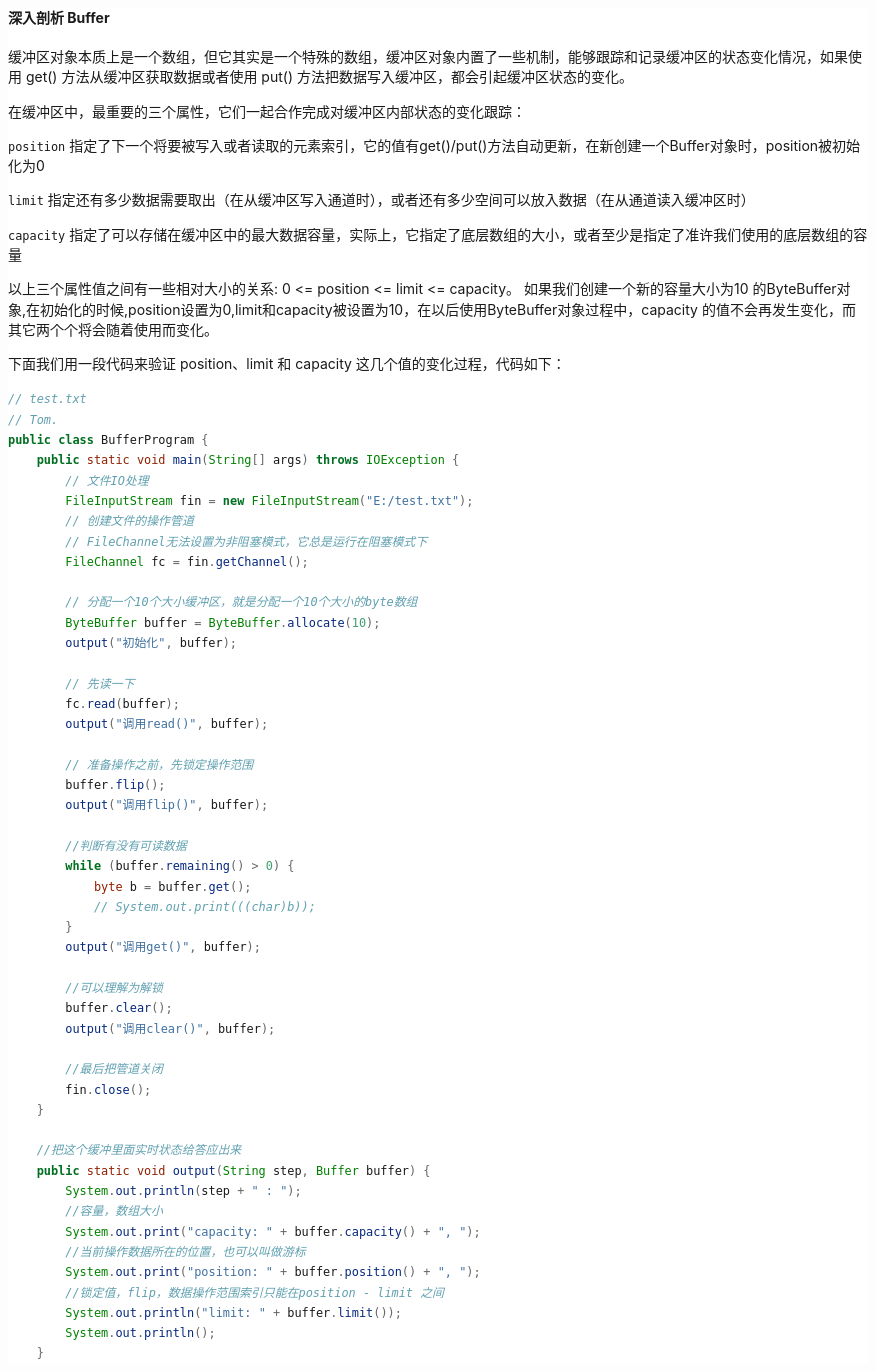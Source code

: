 #### 深入剖析 Buffer

缓冲区对象本质上是一个数组，但它其实是一个特殊的数组，缓冲区对象内置了一些机制，能够跟踪和记录缓冲区的状态变化情况，如果使用 get() 方法从缓冲区获取数据或者使用 put() 方法把数据写入缓冲区，都会引起缓冲区状态的变化。 

在缓冲区中，最重要的三个属性，它们一起合作完成对缓冲区内部状态的变化跟踪： 

`position` 指定了下一个将要被写入或者读取的元素索引，它的值有get()/put()方法自动更新，在新创建一个Buffer对象时，position被初始化为0 

`limit` 指定还有多少数据需要取出（在从缓冲区写入通道时），或者还有多少空间可以放入数据（在从通道读入缓冲区时） 

`capacity` 指定了可以存储在缓冲区中的最大数据容量，实际上，它指定了底层数组的大小，或者至少是指定了准许我们使用的底层数组的容量

以上三个属性值之间有一些相对大小的关系: 0 &lt;= position &lt;= limit &lt;= capacity。 如果我们创建一个新的容量大小为10 的ByteBuffer对象,在初始化的时候,position设置为0,limit和capacity被设置为10，在以后使用ByteBuffer对象过程中，capacity 的值不会再发生变化，而其它两个个将会随着使用而变化。

下面我们用一段代码来验证 position、limit 和 capacity 这几个值的变化过程，代码如下：

```java
// test.txt
// Tom.
public class BufferProgram {
    public static void main(String[] args) throws IOException {
        // 文件IO处理
        FileInputStream fin = new FileInputStream("E:/test.txt");
        // 创建文件的操作管道
        // FileChannel无法设置为非阻塞模式，它总是运行在阻塞模式下
        FileChannel fc = fin.getChannel();

        // 分配一个10个大小缓冲区，就是分配一个10个大小的byte数组
        ByteBuffer buffer = ByteBuffer.allocate(10);
        output("初始化", buffer);

        // 先读一下
        fc.read(buffer);
        output("调用read()", buffer);

        // 准备操作之前，先锁定操作范围
        buffer.flip();
        output("调用flip()", buffer);

        //判断有没有可读数据
        while (buffer.remaining() > 0) {
            byte b = buffer.get();
            // System.out.print(((char)b));
        }
        output("调用get()", buffer);

        //可以理解为解锁
        buffer.clear();
        output("调用clear()", buffer);

        //最后把管道关闭
        fin.close();
    }

    //把这个缓冲里面实时状态给答应出来
    public static void output(String step, Buffer buffer) {
        System.out.println(step + " : ");
        //容量，数组大小
        System.out.print("capacity: " + buffer.capacity() + ", ");
        //当前操作数据所在的位置，也可以叫做游标
        System.out.print("position: " + buffer.position() + ", ");
        //锁定值，flip，数据操作范围索引只能在position - limit 之间
        System.out.println("limit: " + buffer.limit());
        System.out.println();
    }
```